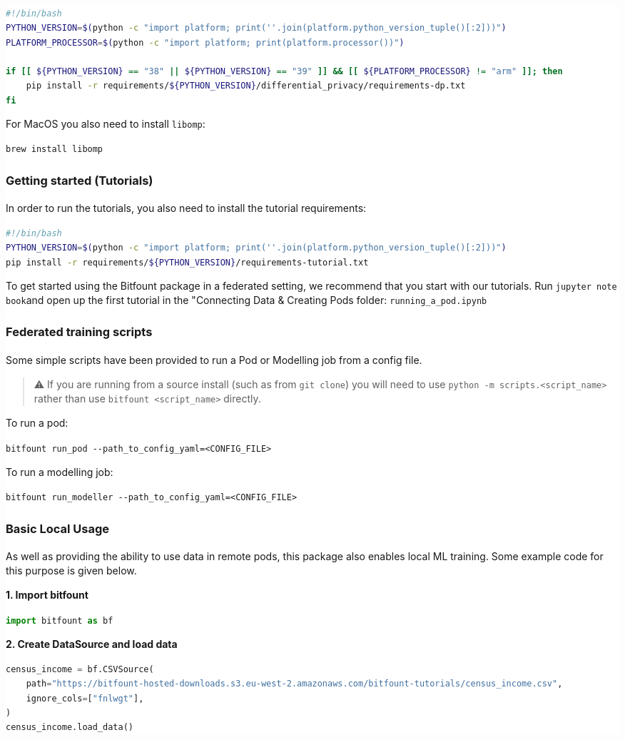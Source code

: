 ```bash
#!/bin/bash
PYTHON_VERSION=$(python -c "import platform; print(''.join(platform.python_version_tuple()[:2]))")
PLATFORM_PROCESSOR=$(python -c "import platform; print(platform.processor())")

if [[ ${PYTHON_VERSION} == "38" || ${PYTHON_VERSION} == "39" ]] && [[ ${PLATFORM_PROCESSOR} != "arm" ]]; then
    pip install -r requirements/${PYTHON_VERSION}/differential_privacy/requirements-dp.txt
fi
```

For MacOS you also need to install `libomp`:

`brew install libomp`

### Getting started (Tutorials)

In order to run the tutorials, you also need to install the tutorial requirements:

```bash
#!/bin/bash
PYTHON_VERSION=$(python -c "import platform; print(''.join(platform.python_version_tuple()[:2]))")
pip install -r requirements/${PYTHON_VERSION}/requirements-tutorial.txt
```

To get started using the Bitfount package in a federated setting, we recommend
that you start with our tutorials. Run `jupyter notebook`and open up the first
tutorial in the "Connecting Data & Creating Pods folder: `running_a_pod.ipynb`

### Federated training scripts

Some simple scripts have been provided to run a Pod or Modelling job from a config file.

> ⚠️ If you are running from a source install (such as from `git clone`) you will
> need to use <span style="white-space: nowrap">`python -m scripts.<script_name>`</span>
> rather than use `bitfount <script_name>` directly.

To run a pod:

`bitfount run_pod --path_to_config_yaml=<CONFIG_FILE>`

To run a modelling job:

`bitfount run_modeller --path_to_config_yaml=<CONFIG_FILE>`

### Basic Local Usage

As well as providing the ability to use data in remote pods, this package also enables local ML training. Some example code for this purpose is given below.

**1\. Import bitfount**

```python
import bitfount as bf
```

**2\. Create DataSource and load data**

```python
census_income = bf.CSVSource(
    path="https://bitfount-hosted-downloads.s3.eu-west-2.amazonaws.com/bitfount-tutorials/census_income.csv",
    ignore_cols=["fnlwgt"],
)
census_income.load_data()
```
